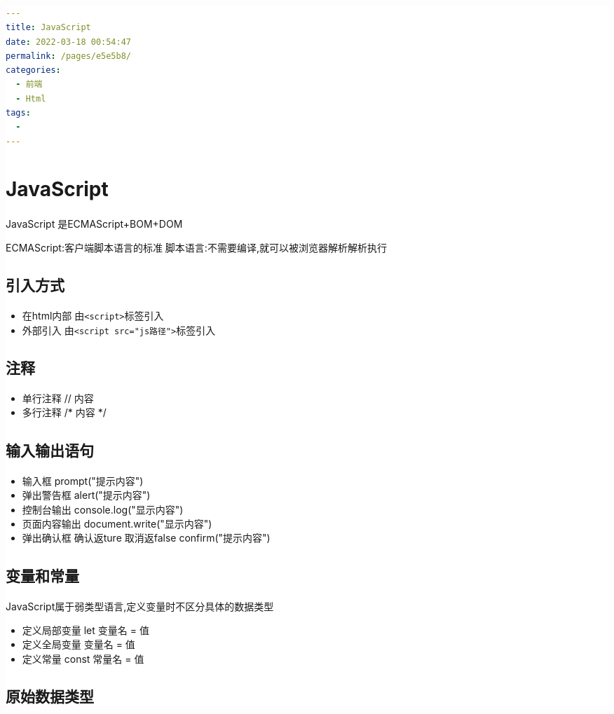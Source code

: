 ```yaml
---
title: JavaScript
date: 2022-03-18 00:54:47
permalink: /pages/e5e5b8/
categories:
  - 前端
  - Html
tags:
  - 
---
```

# JavaScript

JavaScript 是ECMAScript+BOM+DOM

ECMAScript:客户端脚本语言的标准  脚本语言:不需要编译,就可以被浏览器解析解析执行

## 引入方式

- 在html内部 由`<script>`标签引入
- 外部引入 由`<script src="js路径">`标签引入

## 注释

- 单行注释  //  内容
- 多行注释 /*  内容 */



## 输入输出语句

- 输入框 prompt("提示内容")
- 弹出警告框  alert("提示内容")
- 控制台输出 console.log("显示内容")
- 页面内容输出 document.write("显示内容")
- 弹出确认框 确认返ture 取消返false confirm("提示内容")  



## 变量和常量

JavaScript属于弱类型语言,定义变量时不区分具体的数据类型

- 定义局部变量  let 变量名 = 值
- 定义全局变量   变量名 = 值
- 定义常量  const 常量名 = 值



## 原始数据类型
